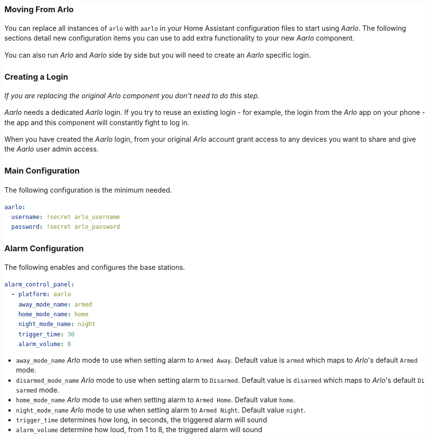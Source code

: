 <a name="configuration-moving"></a>
### Moving From Arlo
You can replace all instances of `arlo` with `aarlo` in your Home Assistant
configuration files to start using _Aarlo_. The following sections detail new
configuration items you can use to add extra functionality to your new _Aarlo_
component.

You can also run _Arlo_ and _Aarlo_ side by side but you will need to create an
_Aarlo_ specific login.

<a name="configuration-login"></a>
### Creating a Login
_If you are replacing the original _Arlo_ component you don't need to do this
step._

_Aarlo_ needs a dedicated _Aarlo_ login. If you try to reuse an existing login -
for example, the login from the _Arlo_ app on your phone - the app and this
component will constantly fight to log in.

When you have created the _Aarlo_ login, from your original _Arlo_ account grant
access to any devices you want to share and give the _Aarlo_ user admin access.

<a name="configuration-main"></a>
### Main Configuration
The following configuration is the minimum needed.

```yaml
aarlo:
  username: !secret arlo_username
  password: !secret arlo_password
```

<a name="configuration-alarm"></a>
### Alarm Configuration

The following enables and configures the base stations.

```yaml
alarm_control_panel:
  - platform: aarlo
    away_mode_name: armed
    home_mode_name: home
    night_mode_name: night
    trigger_time: 30
    alarm_volume: 8
```

* `away_mode_name` _Arlo_ mode to use when setting alarm to `Armed Away`.
  Default value is `armed` which maps to _Arlo_'s default `Armed` mode.
* `disarmed_mode_name` _Arlo_ mode to use when setting alarm to `Disarmed`.
  Default value is `disarmed` which maps to _Arlo_'s default `Disarmed` mode.
* `home_mode_name` _Arlo_ mode to use when setting alarm to `Armed Home`.
  Default value `home`.
* `night_mode_name` _Arlo_ mode to use when setting alarm to `Armed Night`.
  Default value `night`.
* `trigger_time` determines how long, in seconds, the triggered alarm will
  sound
* `alarm_volume` determine how loud, from 1 to 8, the triggered alarm will
  sound
